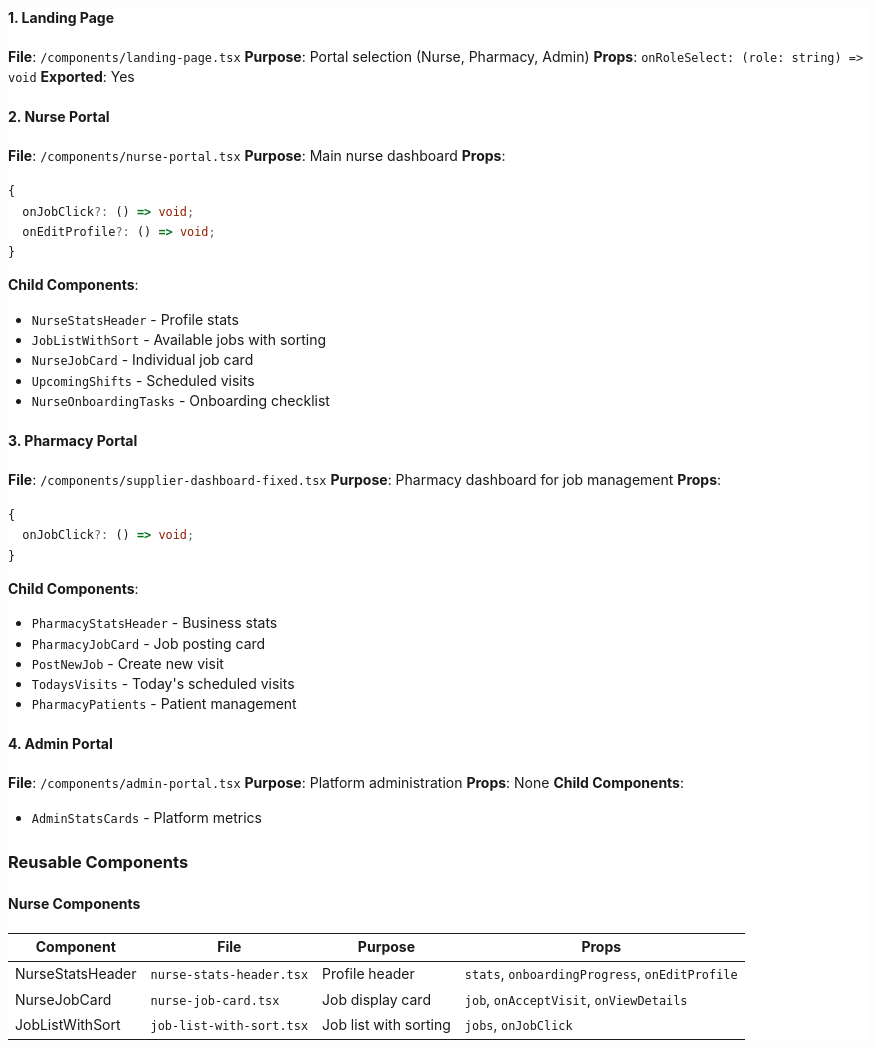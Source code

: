 #### 1. Landing Page
**File**: `/components/landing-page.tsx`
**Purpose**: Portal selection (Nurse, Pharmacy, Admin)
**Props**: `onRoleSelect: (role: string) => void`
**Exported**: Yes

#### 2. Nurse Portal
**File**: `/components/nurse-portal.tsx`
**Purpose**: Main nurse dashboard
**Props**:
```typescript
{
  onJobClick?: () => void;
  onEditProfile?: () => void;
}
```
**Child Components**:
- `NurseStatsHeader` - Profile stats
- `JobListWithSort` - Available jobs with sorting
- `NurseJobCard` - Individual job card
- `UpcomingShifts` - Scheduled visits
- `NurseOnboardingTasks` - Onboarding checklist

#### 3. Pharmacy Portal
**File**: `/components/supplier-dashboard-fixed.tsx`
**Purpose**: Pharmacy dashboard for job management
**Props**:
```typescript
{
  onJobClick?: () => void;
}
```
**Child Components**:
- `PharmacyStatsHeader` - Business stats
- `PharmacyJobCard` - Job posting card
- `PostNewJob` - Create new visit
- `TodaysVisits` - Today's scheduled visits
- `PharmacyPatients` - Patient management

#### 4. Admin Portal
**File**: `/components/admin-portal.tsx`
**Purpose**: Platform administration
**Props**: None
**Child Components**:
- `AdminStatsCards` - Platform metrics

### Reusable Components

#### Nurse Components
| Component | File | Purpose | Props |
|-----------|------|---------|-------|
| NurseStatsHeader | `nurse-stats-header.tsx` | Profile header | `stats`, `onboardingProgress`, `onEditProfile` |
| NurseJobCard | `nurse-job-card.tsx` | Job display card | `job`, `onAcceptVisit`, `onViewDetails` |
| JobListWithSort | `job-list-with-sort.tsx` | Job list with sorting | `jobs`, `onJobClick` |
